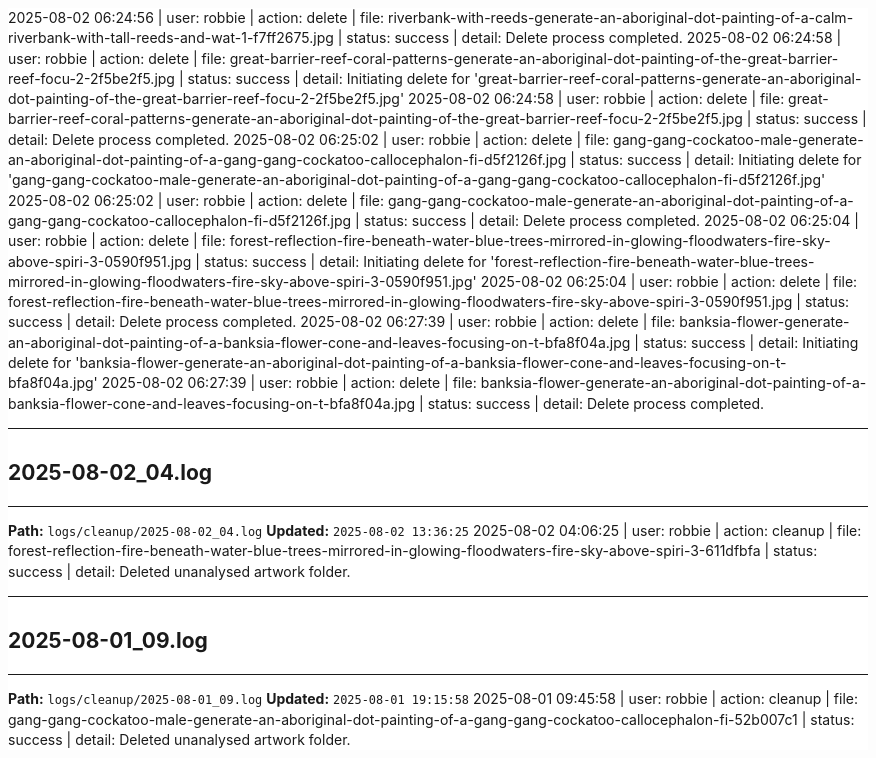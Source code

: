 2025-08-02 06:24:56 | user: robbie | action: delete | file: riverbank-with-reeds-generate-an-aboriginal-dot-painting-of-a-calm-riverbank-with-tall-reeds-and-wat-1-f7ff2675.jpg | status: success | detail: Delete process completed.
2025-08-02 06:24:58 | user: robbie | action: delete | file: great-barrier-reef-coral-patterns-generate-an-aboriginal-dot-painting-of-the-great-barrier-reef-focu-2-2f5be2f5.jpg | status: success | detail: Initiating delete for 'great-barrier-reef-coral-patterns-generate-an-aboriginal-dot-painting-of-the-great-barrier-reef-focu-2-2f5be2f5.jpg'
2025-08-02 06:24:58 | user: robbie | action: delete | file: great-barrier-reef-coral-patterns-generate-an-aboriginal-dot-painting-of-the-great-barrier-reef-focu-2-2f5be2f5.jpg | status: success | detail: Delete process completed.
2025-08-02 06:25:02 | user: robbie | action: delete | file: gang-gang-cockatoo-male-generate-an-aboriginal-dot-painting-of-a-gang-gang-cockatoo-callocephalon-fi-d5f2126f.jpg | status: success | detail: Initiating delete for 'gang-gang-cockatoo-male-generate-an-aboriginal-dot-painting-of-a-gang-gang-cockatoo-callocephalon-fi-d5f2126f.jpg'
2025-08-02 06:25:02 | user: robbie | action: delete | file: gang-gang-cockatoo-male-generate-an-aboriginal-dot-painting-of-a-gang-gang-cockatoo-callocephalon-fi-d5f2126f.jpg | status: success | detail: Delete process completed.
2025-08-02 06:25:04 | user: robbie | action: delete | file: forest-reflection-fire-beneath-water-blue-trees-mirrored-in-glowing-floodwaters-fire-sky-above-spiri-3-0590f951.jpg | status: success | detail: Initiating delete for 'forest-reflection-fire-beneath-water-blue-trees-mirrored-in-glowing-floodwaters-fire-sky-above-spiri-3-0590f951.jpg'
2025-08-02 06:25:04 | user: robbie | action: delete | file: forest-reflection-fire-beneath-water-blue-trees-mirrored-in-glowing-floodwaters-fire-sky-above-spiri-3-0590f951.jpg | status: success | detail: Delete process completed.
2025-08-02 06:27:39 | user: robbie | action: delete | file: banksia-flower-generate-an-aboriginal-dot-painting-of-a-banksia-flower-cone-and-leaves-focusing-on-t-bfa8f04a.jpg | status: success | detail: Initiating delete for 'banksia-flower-generate-an-aboriginal-dot-painting-of-a-banksia-flower-cone-and-leaves-focusing-on-t-bfa8f04a.jpg'
2025-08-02 06:27:39 | user: robbie | action: delete | file: banksia-flower-generate-an-aboriginal-dot-painting-of-a-banksia-flower-cone-and-leaves-focusing-on-t-bfa8f04a.jpg | status: success | detail: Delete process completed.


---
## 2025-08-02_04.log
---
**Path:** `logs/cleanup/2025-08-02_04.log`
**Updated:** `2025-08-02 13:36:25`
2025-08-02 04:06:25 | user: robbie | action: cleanup | file: forest-reflection-fire-beneath-water-blue-trees-mirrored-in-glowing-floodwaters-fire-sky-above-spiri-3-611dfbfa | status: success | detail: Deleted unanalysed artwork folder.


---
## 2025-08-01_09.log
---
**Path:** `logs/cleanup/2025-08-01_09.log`
**Updated:** `2025-08-01 19:15:58`
2025-08-01 09:45:58 | user: robbie | action: cleanup | file: gang-gang-cockatoo-male-generate-an-aboriginal-dot-painting-of-a-gang-gang-cockatoo-callocephalon-fi-52b007c1 | status: success | detail: Deleted unanalysed artwork folder.
